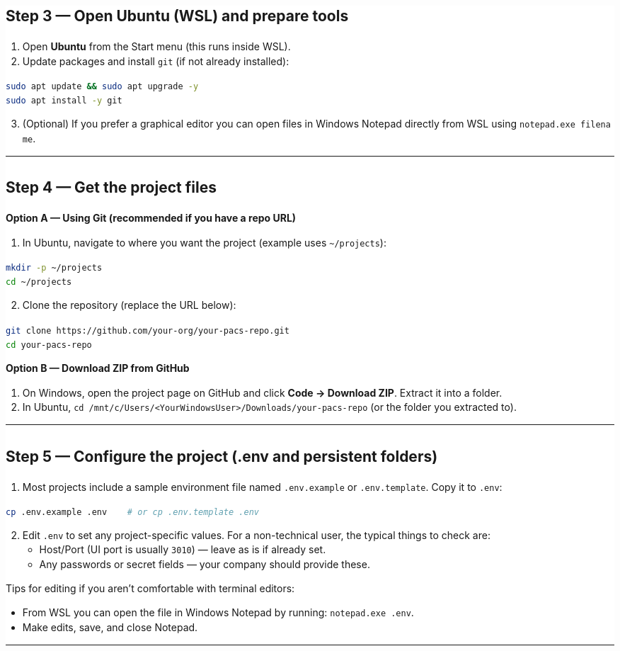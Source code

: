 
## Step 3 — Open Ubuntu (WSL) and prepare tools
1. Open **Ubuntu** from the Start menu (this runs inside WSL).
2. Update packages and install `git` (if not already installed):

```bash
sudo apt update && sudo apt upgrade -y
sudo apt install -y git
```

3. (Optional) If you prefer a graphical editor you can open files in Windows Notepad directly from WSL using `notepad.exe filename`.

---

## Step 4 — Get the project files
**Option A — Using Git (recommended if you have a repo URL)**
1. In Ubuntu, navigate to where you want the project (example uses `~/projects`):

```bash
mkdir -p ~/projects
cd ~/projects
```

2. Clone the repository (replace the URL below):

```bash
git clone https://github.com/your-org/your-pacs-repo.git
cd your-pacs-repo
```

**Option B — Download ZIP from GitHub**
1. On Windows, open the project page on GitHub and click **Code → Download ZIP**. Extract it into a folder.
2. In Ubuntu, `cd /mnt/c/Users/<YourWindowsUser>/Downloads/your-pacs-repo` (or the folder you extracted to).

---

## Step 5 — Configure the project (.env and persistent folders)
1. Most projects include a sample environment file named `.env.example` or `.env.template`. Copy it to `.env`:

```bash
cp .env.example .env    # or cp .env.template .env
```

2. Edit `.env` to set any project-specific values. For a non-technical user, the typical things to check are:
   - Host/Port (UI port is usually `3010`) — leave as is if already set.
   - Any passwords or secret fields — your company should provide these.

Tips for editing if you aren’t comfortable with terminal editors:
- From WSL you can open the file in Windows Notepad by running: `notepad.exe .env`.
- Make edits, save, and close Notepad.

---